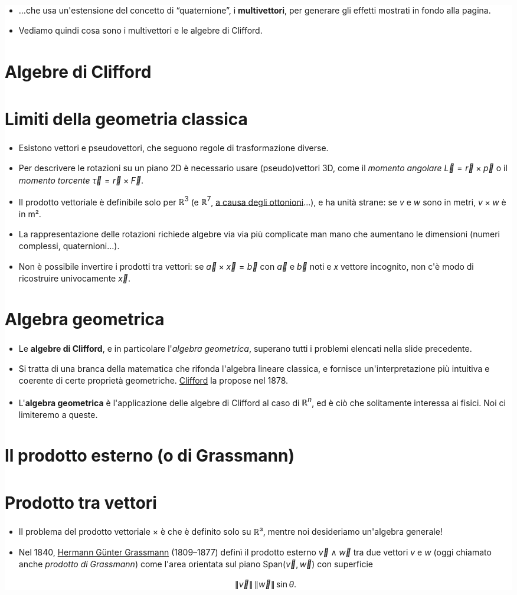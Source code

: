 -   …che usa un'estensione del concetto di “quaternione”, i **multivettori**, per generare gli effetti mostrati in fondo alla pagina.

-   Vediamo quindi cosa sono i multivettori e le algebre di Clifford.

# Algebre di Clifford

# Limiti della geometria classica

-   Esistono vettori e pseudovettori, che seguono regole di trasformazione diverse.

-   Per descrivere le rotazioni su un piano 2D è necessario usare (pseudo)vettori 3D, come il *momento angolare* $\vec{L} = \vec{r} \times \vec{p}$ o il *momento torcente* $\vec{\tau} = \vec r \times \vec F$.

-   Il prodotto vettoriale è definibile solo per $\mathbb{R}^3$ (e $\mathbb{R}^7$, [a causa degli ottonioni](https://en.m.wikipedia.org/wiki/Seven-dimensional_cross_product)…), e ha unità strane: se $v$ e $w$ sono in metri, $v \times w$ è in m².

-   La rappresentazione delle rotazioni richiede algebre via via più complicate man mano che aumentano le dimensioni (numeri complessi, quaternioni…).

-   Non è possibile invertire i prodotti tra vettori: se $\vec a \times \vec x = \vec b$ con $\vec a$ e $\vec b$ noti e $x$ vettore incognito, non c'è modo di ricostruire univocamente $\vec x$.

# Algebra geometrica

-   Le **algebre di Clifford**, e in particolare l'*algebra geometrica*, superano tutti i problemi elencati nella slide precedente.

-   Si tratta di una branca della matematica che rifonda l'algebra lineare classica, e fornisce un'interpretazione più intuitiva e coerente di certe proprietà geometriche. [Clifford](https://en.wikipedia.org/wiki/William_Kingdon_Clifford) la propose nel 1878.

-   L'**algebra geometrica** è l'applicazione delle algebre di Clifford al caso di $\mathbb{R}^n$, ed è ciò che solitamente interessa ai fisici. Noi ci limiteremo a queste.


# Il prodotto esterno (o di Grassmann)

# Prodotto tra vettori

-   Il problema del prodotto vettoriale $\times$ è che è definito solo su ℝ³, mentre noi desideriamo un'algebra generale!

-   Nel 1840, [Hermann Günter Grassmann](https://en.wikipedia.org/wiki/Hermann_Grassmann) (1809–1877) definì il prodotto esterno $\vec v \wedge \vec w$ tra due vettori $v$ e $w$ (oggi chiamato anche *prodotto di Grassmann*) come l'area orientata sul piano $\mathrm{Span}(\vec v, \vec w)$ con superficie

    $$
    \left\|\vec v\right\|\,\left\|\vec w\right\|\,\sin\theta.
    $$
